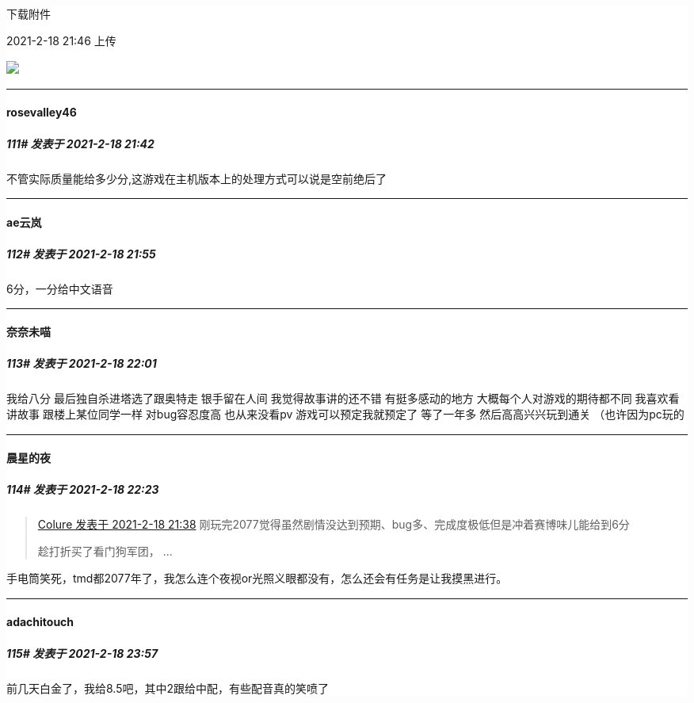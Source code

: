 
下载附件


2021-2-18 21:46 上传


<img src="https://img.saraba1st.com/forum/202102/18/214651v8jun5zwowhhjl55.png" referrerpolicy="no-referrer">


-----

####  rosevalley46  
##### 111#       发表于 2021-2-18 21:42


不管实际质量能给多少分,这游戏在主机版本上的处理方式可以说是空前绝后了


-----

####  ae云岚  
##### 112#       发表于 2021-2-18 21:55


6分，一分给中文语音


-----

####  奈奈未喵  
##### 113#       发表于 2021-2-18 22:01


我给八分 最后独自杀进塔选了跟奥特走 银手留在人间 我觉得故事讲的还不错 有挺多感动的地方 大概每个人对游戏的期待都不同 我喜欢看讲故事 跟楼上某位同学一样 对bug容忍度高 也从来没看pv 游戏可以预定我就预定了 等了一年多 然后高高兴兴玩到通关 （也许因为pc玩的


-----

####  晨星的夜  
##### 114#       发表于 2021-2-18 22:23


<blockquote><a href="httphttps://bbs.saraba1st.com/2b/forum.php?mod=redirect&amp;goto=findpost&amp;pid=50370345&amp;ptid=1988335" target="_blank">Colure 发表于 2021-2-18 21:38</a>
刚玩完2077觉得虽然剧情没达到预期、bug多、完成度极低但是冲着赛博味儿能给到6分

趁打折买了看门狗军团， ...</blockquote>
手电筒笑死，tmd都2077年了，我怎么连个夜视or光照义眼都没有，怎么还会有任务是让我摸黑进行。


-----

####  adachitouch  
##### 115#       发表于 2021-2-18 23:57


前几天白金了，我给8.5吧，其中2跟给中配，有些配音真的笑喷了
